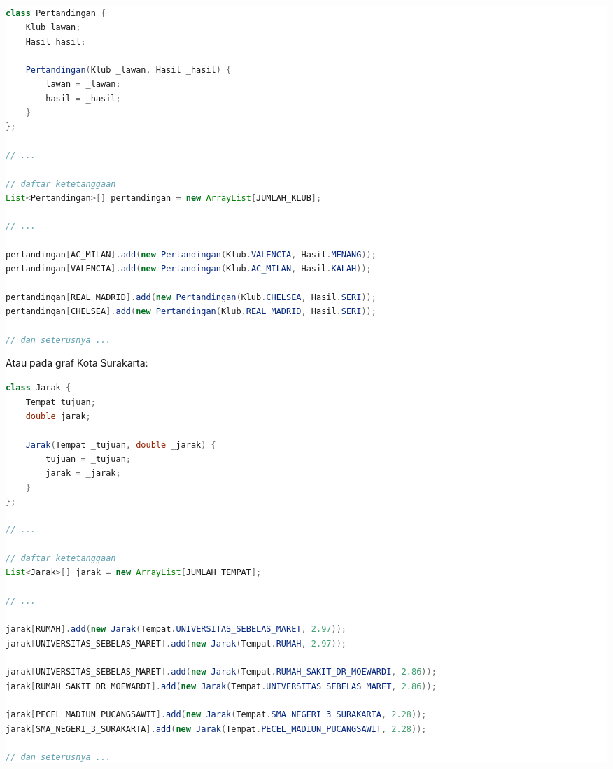 ```Java
class Pertandingan {
    Klub lawan;
    Hasil hasil;

    Pertandingan(Klub _lawan, Hasil _hasil) {
        lawan = _lawan;
        hasil = _hasil;
    }
};

// ...

// daftar ketetanggaan
List<Pertandingan>[] pertandingan = new ArrayList[JUMLAH_KLUB];

// ...

pertandingan[AC_MILAN].add(new Pertandingan(Klub.VALENCIA, Hasil.MENANG));
pertandingan[VALENCIA].add(new Pertandingan(Klub.AC_MILAN, Hasil.KALAH));

pertandingan[REAL_MADRID].add(new Pertandingan(Klub.CHELSEA, Hasil.SERI));
pertandingan[CHELSEA].add(new Pertandingan(Klub.REAL_MADRID, Hasil.SERI));

// dan seterusnya ...
```

Atau pada graf Kota Surakarta:

```Java
class Jarak {
    Tempat tujuan;
    double jarak;

    Jarak(Tempat _tujuan, double _jarak) {
        tujuan = _tujuan;
        jarak = _jarak;
    }
};

// ...

// daftar ketetanggaan
List<Jarak>[] jarak = new ArrayList[JUMLAH_TEMPAT];

// ...

jarak[RUMAH].add(new Jarak(Tempat.UNIVERSITAS_SEBELAS_MARET, 2.97));
jarak[UNIVERSITAS_SEBELAS_MARET].add(new Jarak(Tempat.RUMAH, 2.97));

jarak[UNIVERSITAS_SEBELAS_MARET].add(new Jarak(Tempat.RUMAH_SAKIT_DR_MOEWARDI, 2.86));
jarak[RUMAH_SAKIT_DR_MOEWARDI].add(new Jarak(Tempat.UNIVERSITAS_SEBELAS_MARET, 2.86));

jarak[PECEL_MADIUN_PUCANGSAWIT].add(new Jarak(Tempat.SMA_NEGERI_3_SURAKARTA, 2.28));
jarak[SMA_NEGERI_3_SURAKARTA].add(new Jarak(Tempat.PECEL_MADIUN_PUCANGSAWIT, 2.28));

// dan seterusnya ...
```
